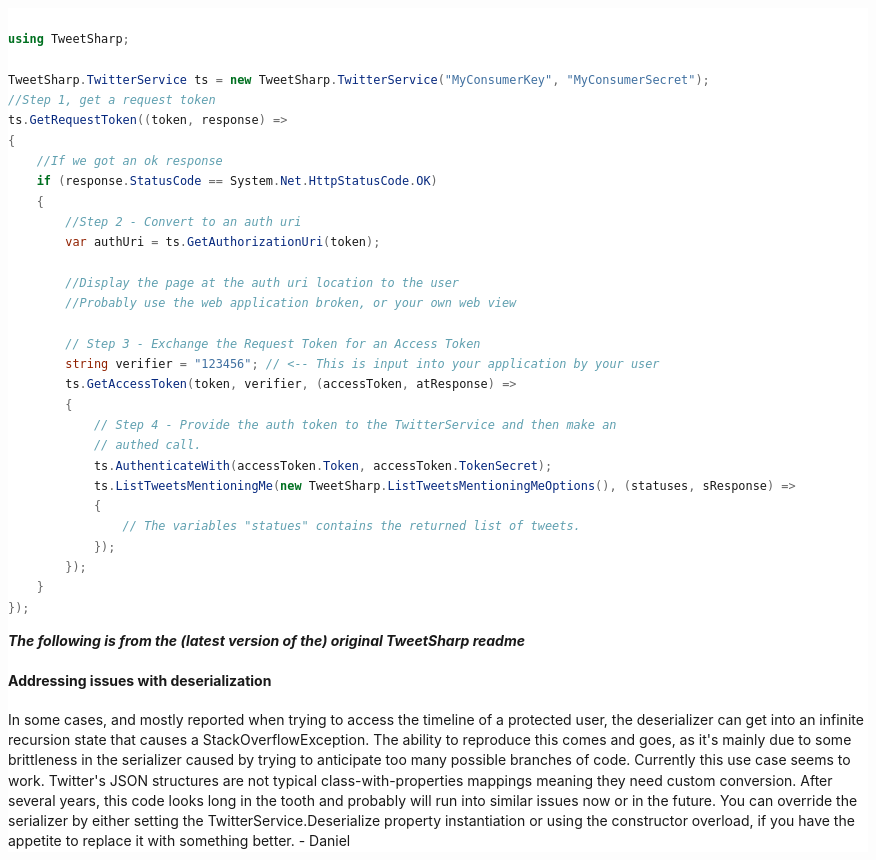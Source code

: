 ```csharp

using TweetSharp;

TweetSharp.TwitterService ts = new TweetSharp.TwitterService("MyConsumerKey", "MyConsumerSecret");
//Step 1, get a request token
ts.GetRequestToken((token, response) =>
{
	//If we got an ok response
	if (response.StatusCode == System.Net.HttpStatusCode.OK)
	{
		//Step 2 - Convert to an auth uri
		var authUri = ts.GetAuthorizationUri(token);

		//Display the page at the auth uri location to the user
		//Probably use the web application broken, or your own web view

		// Step 3 - Exchange the Request Token for an Access Token
		string verifier = "123456"; // <-- This is input into your application by your user
		ts.GetAccessToken(token, verifier, (accessToken, atResponse) =>
		{
			// Step 4 - Provide the auth token to the TwitterService and then make an
			// authed call.
			ts.AuthenticateWith(accessToken.Token, accessToken.TokenSecret);
			ts.ListTweetsMentioningMe(new TweetSharp.ListTweetsMentioningMeOptions(), (statuses, sResponse) =>
			{
				// The variables "statues" contains the returned list of tweets.
			});
		});
	}
});

```

**_The following is from the (latest version of the) original TweetSharp readme_**

#### Addressing issues with deserialization 
In some cases, and mostly reported when trying to access the timeline of a protected user, the deserializer can get into an
infinite recursion state that causes a StackOverflowException. The ability to reproduce this comes and goes, as it's mainly 
due to some brittleness in the serializer caused by trying to anticipate too many possible branches of code. Currently this
use case seems to work. Twitter's JSON structures are not typical class-with-properties mappings meaning they need custom 
conversion. After several years, this code looks long in the tooth and probably will run into similar issues now or in the 
future. You can override the serializer by either setting the TwitterService.Deserialize property instantiation or using the
constructor overload, if you have the appetite to replace it with something better. - Daniel
